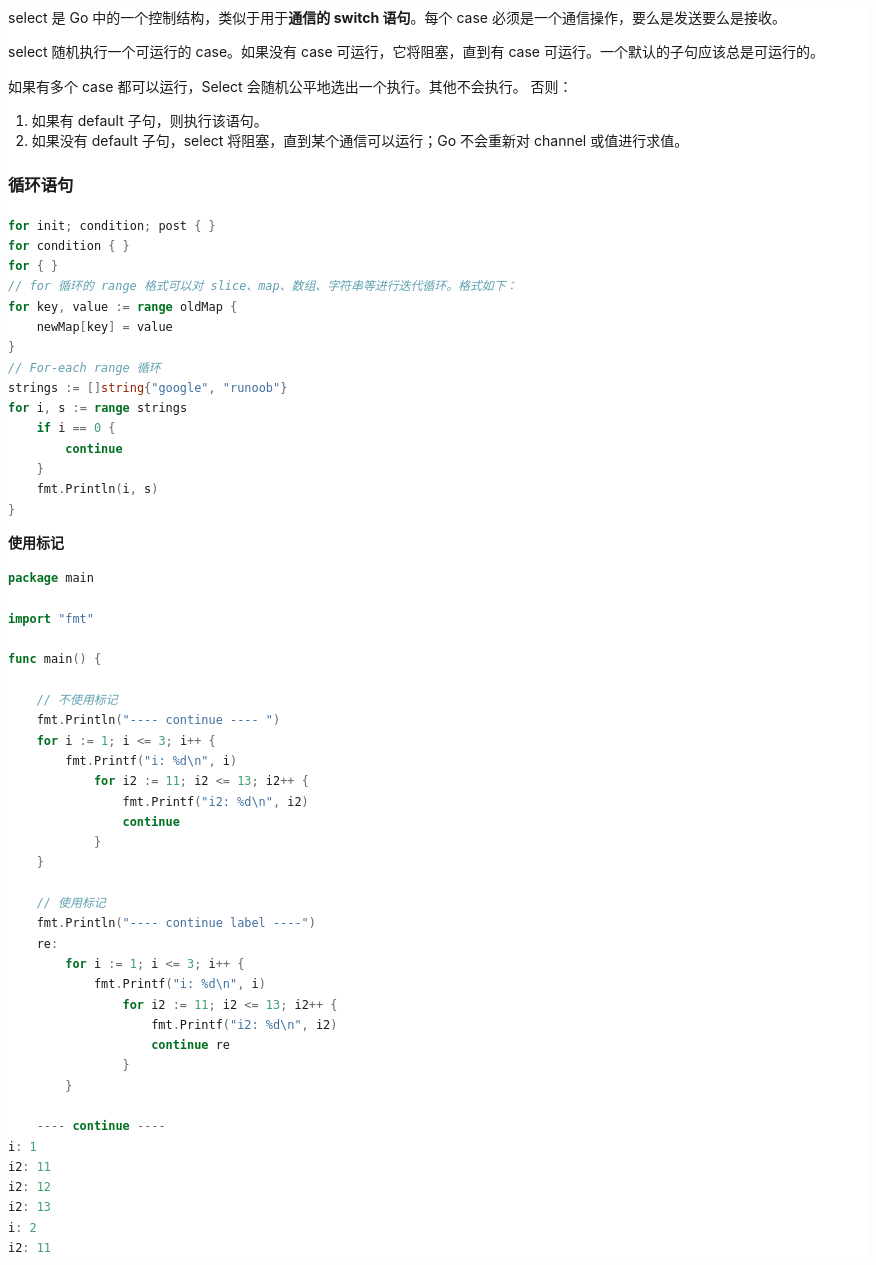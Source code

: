 select 是 Go 中的一个控制结构，类似于用于**通信的 switch 语句**。每个 case 必须是一个通信操作，要么是发送要么是接收。

select 随机执行一个可运行的 case。如果没有 case 可运行，它将阻塞，直到有 case 可运行。一个默认的子句应该总是可运行的。

如果有多个 case 都可以运行，Select 会随机公平地选出一个执行。其他不会执行。
否则：

1. 如果有 default 子句，则执行该语句。
2. 如果没有 default 子句，select 将阻塞，直到某个通信可以运行；Go 不会重新对 channel 或值进行求值。

### 循环语句

```go
for init; condition; post { }
for condition { }
for { }
// for 循环的 range 格式可以对 slice、map、数组、字符串等进行迭代循环。格式如下：
for key, value := range oldMap {
    newMap[key] = value
}
// For-each range 循环
strings := []string{"google", "runoob"}
for i, s := range strings 
	if i == 0 {
        continue
    }
    fmt.Println(i, s)
}
```

**使用标记**

```go
package main

import "fmt"

func main() {

    // 不使用标记
    fmt.Println("---- continue ---- ")
    for i := 1; i <= 3; i++ {
        fmt.Printf("i: %d\n", i)
            for i2 := 11; i2 <= 13; i2++ {
                fmt.Printf("i2: %d\n", i2)
                continue
            }
    }

    // 使用标记
    fmt.Println("---- continue label ----")
    re:
        for i := 1; i <= 3; i++ {
            fmt.Printf("i: %d\n", i)
                for i2 := 11; i2 <= 13; i2++ {
                    fmt.Printf("i2: %d\n", i2)
                    continue re
                }
        }

    ---- continue ---- 
i: 1
i2: 11
i2: 12
i2: 13
i: 2
i2: 11
```